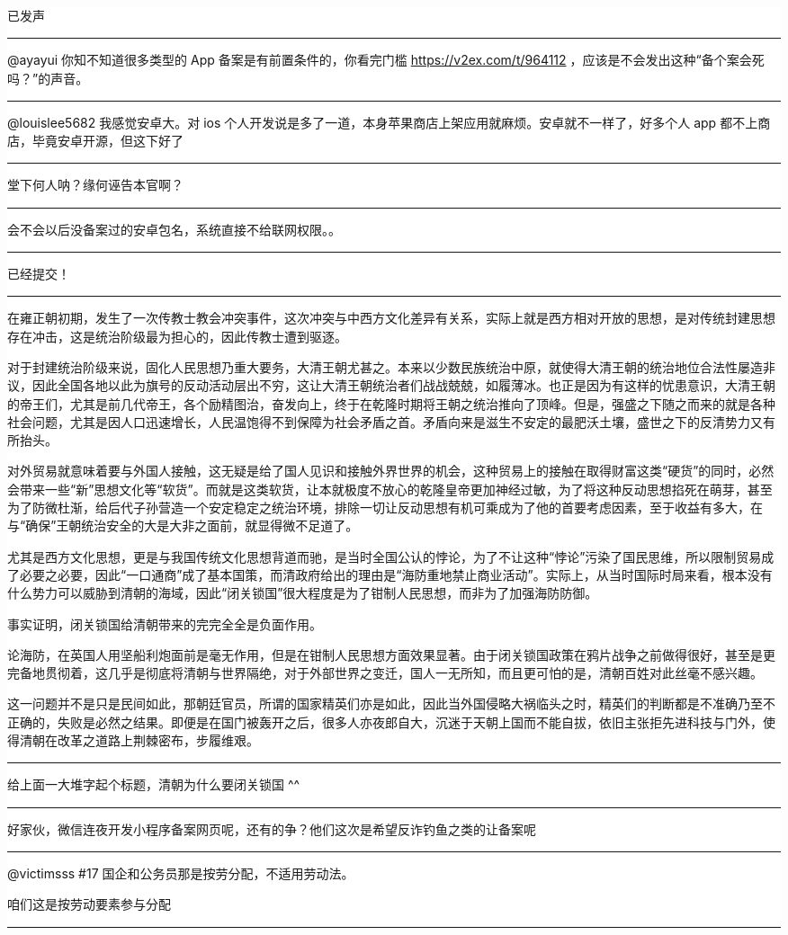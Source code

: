 已发声

---------------------------------------------------

@ayayui 你知不知道很多类型的 App 备案是有前置条件的，你看完门槛 https://v2ex.com/t/964112 ，应该是不会发出这种“备个案会死吗？”的声音。

---------------------------------------------------

@louislee5682 我感觉安卓大。对 ios 个人开发说是多了一道，本身苹果商店上架应用就麻烦。安卓就不一样了，好多个人 app 都不上商店，毕竟安卓开源，但这下好了

---------------------------------------------------

堂下何人呐？缘何诬告本官啊？

---------------------------------------------------

会不会以后没备案过的安卓包名，系统直接不给联网权限。。

---------------------------------------------------

已经提交！

---------------------------------------------------

在雍正朝初期，发生了一次传教士教会冲突事件，这次冲突与中西方文化差异有关系，实际上就是西方相对开放的思想，是对传统封建思想存在冲击，这是统治阶级最为担心的，因此传教士遭到驱逐。

对于封建统治阶级来说，固化人民思想乃重大要务，大清王朝尤甚之。本来以少数民族统治中原，就使得大清王朝的统治地位合法性屡造非议，因此全国各地以此为旗号的反动活动层出不穷，这让大清王朝统治者们战战兢兢，如履薄冰。也正是因为有这样的忧患意识，大清王朝的帝王们，尤其是前几代帝王，各个励精图治，奋发向上，终于在乾隆时期将王朝之统治推向了顶峰。但是，强盛之下随之而来的就是各种社会问题，尤其是因人口迅速增长，人民温饱得不到保障为社会矛盾之首。矛盾向来是滋生不安定的最肥沃土壤，盛世之下的反清势力又有所抬头。

对外贸易就意味着要与外国人接触，这无疑是给了国人见识和接触外界世界的机会，这种贸易上的接触在取得财富这类“硬货”的同时，必然会带来一些“新”思想文化等“软货”。而就是这类软货，让本就极度不放心的乾隆皇帝更加神经过敏，为了将这种反动思想掐死在萌芽，甚至为了防微杜渐，给后代子孙营造一个安定稳定之统治环境，排除一切让反动思想有机可乘成为了他的首要考虑因素，至于收益有多大，在与“确保”王朝统治安全的大是大非之面前，就显得微不足道了。

尤其是西方文化思想，更是与我国传统文化思想背道而驰，是当时全国公认的悖论，为了不让这种“悖论”污染了国民思维，所以限制贸易成了必要之必要，因此“一口通商”成了基本国策，而清政府给出的理由是“海防重地禁止商业活动”。实际上，从当时国际时局来看，根本没有什么势力可以威胁到清朝的海域，因此“闭关锁国”很大程度是为了钳制人民思想，而非为了加强海防防御。

事实证明，闭关锁国给清朝带来的完完全全是负面作用。

论海防，在英国人用坚船利炮面前是毫无作用，但是在钳制人民思想方面效果显著。由于闭关锁国政策在鸦片战争之前做得很好，甚至是更完备地贯彻着，这几乎是彻底将清朝与世界隔绝，对于外部世界之变迁，国人一无所知，而且更可怕的是，清朝百姓对此丝毫不感兴趣。

这一问题并不是只是民间如此，那朝廷官员，所谓的国家精英们亦是如此，因此当外国侵略大祸临头之时，精英们的判断都是不准确乃至不正确的，失败是必然之结果。即便是在国门被轰开之后，很多人亦夜郎自大，沉迷于天朝上国而不能自拔，依旧主张拒先进科技与门外，使得清朝在改革之道路上荆棘密布，步履维艰。

---------------------------------------------------

给上面一大堆字起个标题，清朝为什么要闭关锁国 ^^

---------------------------------------------------

好家伙，微信连夜开发小程序备案网页呢，还有的争？他们这次是希望反诈钓鱼之类的让备案呢

---------------------------------------------------

@victimsss #17 国企和公务员那是按劳分配，不适用劳动法。

咱们这是按劳动要素参与分配

---------------------------------------------------
